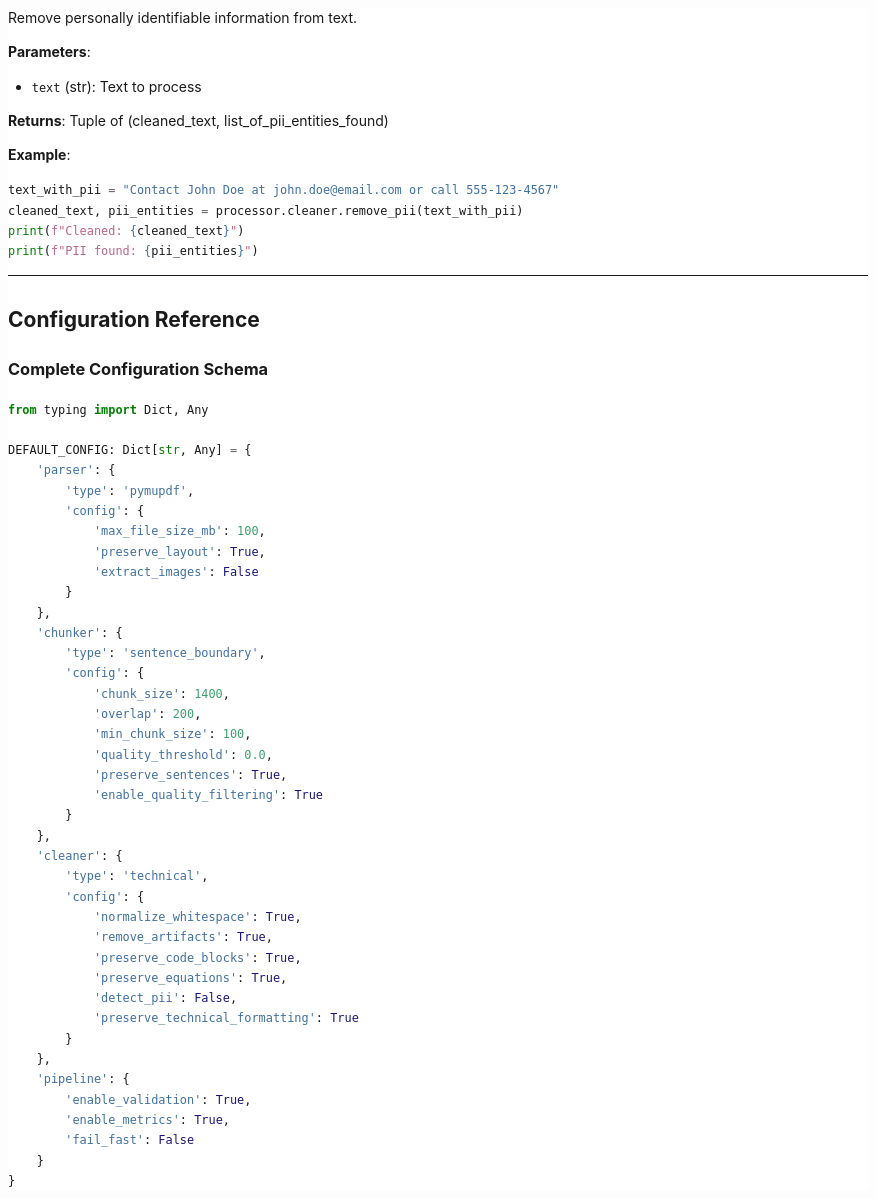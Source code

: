 Remove personally identifiable information from text.

**Parameters**:
- `text` (str): Text to process

**Returns**: Tuple of (cleaned_text, list_of_pii_entities_found)

**Example**:
```python
text_with_pii = "Contact John Doe at john.doe@email.com or call 555-123-4567"
cleaned_text, pii_entities = processor.cleaner.remove_pii(text_with_pii)
print(f"Cleaned: {cleaned_text}")
print(f"PII found: {pii_entities}")
```

---

## Configuration Reference

### Complete Configuration Schema

```python
from typing import Dict, Any

DEFAULT_CONFIG: Dict[str, Any] = {
    'parser': {
        'type': 'pymupdf',
        'config': {
            'max_file_size_mb': 100,
            'preserve_layout': True,
            'extract_images': False
        }
    },
    'chunker': {
        'type': 'sentence_boundary',
        'config': {
            'chunk_size': 1400,
            'overlap': 200,
            'min_chunk_size': 100,
            'quality_threshold': 0.0,
            'preserve_sentences': True,
            'enable_quality_filtering': True
        }
    },
    'cleaner': {
        'type': 'technical',
        'config': {
            'normalize_whitespace': True,
            'remove_artifacts': True,
            'preserve_code_blocks': True,
            'preserve_equations': True,
            'detect_pii': False,
            'preserve_technical_formatting': True
        }
    },
    'pipeline': {
        'enable_validation': True,
        'enable_metrics': True,
        'fail_fast': False
    }
}
```
